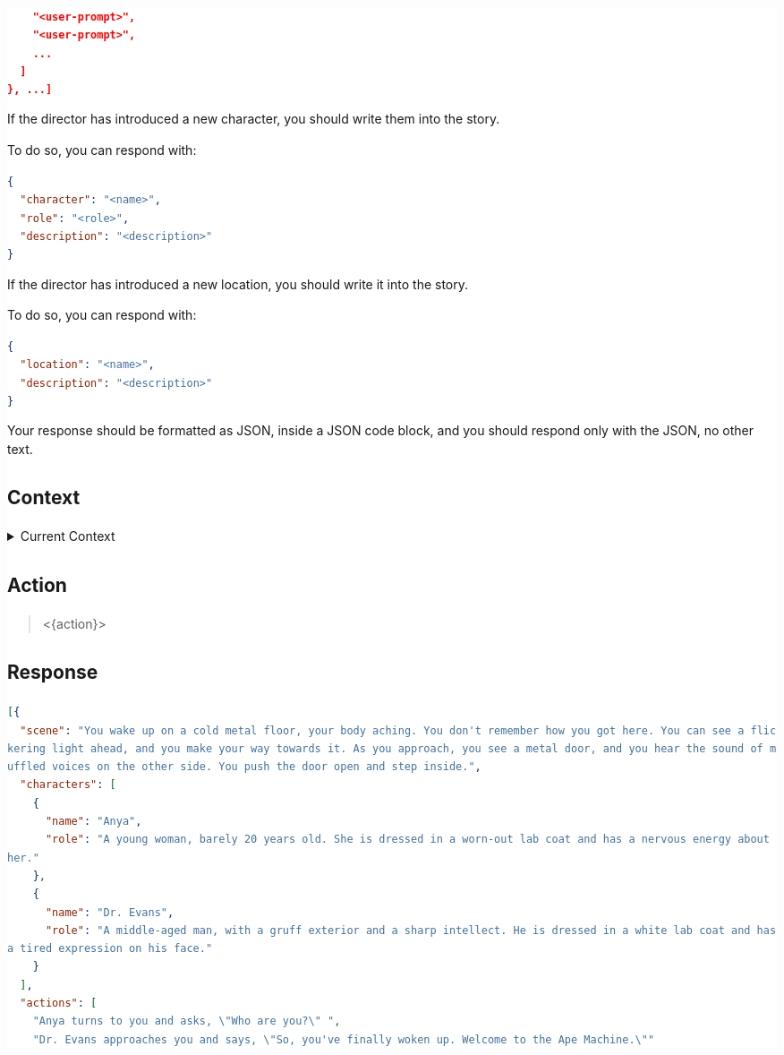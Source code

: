 ```json
    "<user-prompt>",
    "<user-prompt>",
    ...
  ]
}, ...]
```

If the director has introduced a new character, you should write them into
the story.

To do so, you can respond with:

```json
{
  "character": "<name>",
  "role": "<role>",
  "description": "<description>"
}
```

If the director has introduced a new location, you should write it into
the story.

To do so, you can respond with:

```json
{
  "location": "<name>",
  "description": "<description>"
}
```

Your response should be formatted as JSON, inside a JSON code block, and you
should respond only with the JSON, no other text.

## Context

<details><summary>Current Context</summary></details>

## Action

> <{action}>

## Response
```json
[{
  "scene": "You wake up on a cold metal floor, your body aching. You don't remember how you got here. You can see a flickering light ahead, and you make your way towards it. As you approach, you see a metal door, and you hear the sound of muffled voices on the other side. You push the door open and step inside.",
  "characters": [
    {
      "name": "Anya",
      "role": "A young woman, barely 20 years old. She is dressed in a worn-out lab coat and has a nervous energy about her."
    },
    {
      "name": "Dr. Evans",
      "role": "A middle-aged man, with a gruff exterior and a sharp intellect. He is dressed in a white lab coat and has a tired expression on his face."
    }
  ],
  "actions": [
    "Anya turns to you and asks, \"Who are you?\" ",
    "Dr. Evans approaches you and says, \"So, you've finally woken up. Welcome to the Ape Machine.\""
```